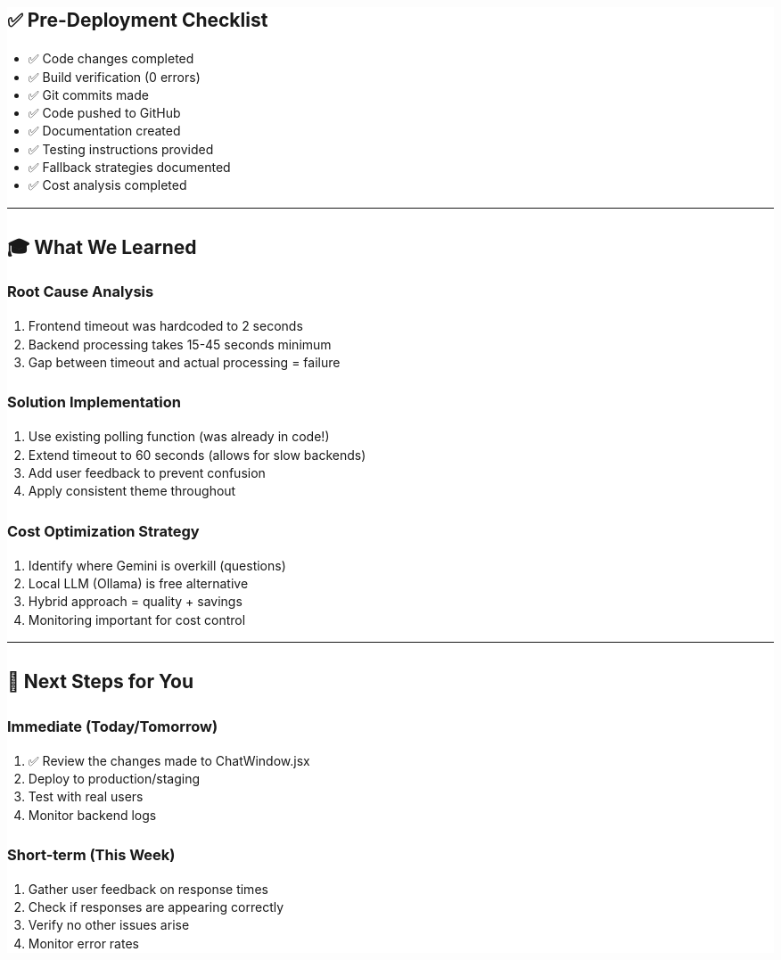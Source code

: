 
## ✅ Pre-Deployment Checklist

- ✅ Code changes completed
- ✅ Build verification (0 errors)
- ✅ Git commits made
- ✅ Code pushed to GitHub
- ✅ Documentation created
- ✅ Testing instructions provided
- ✅ Fallback strategies documented
- ✅ Cost analysis completed

---

## 🎓 What We Learned

### **Root Cause Analysis**
1. Frontend timeout was hardcoded to 2 seconds
2. Backend processing takes 15-45 seconds minimum
3. Gap between timeout and actual processing = failure

### **Solution Implementation**
1. Use existing polling function (was already in code!)
2. Extend timeout to 60 seconds (allows for slow backends)
3. Add user feedback to prevent confusion
4. Apply consistent theme throughout

### **Cost Optimization Strategy**
1. Identify where Gemini is overkill (questions)
2. Local LLM (Ollama) is free alternative
3. Hybrid approach = quality + savings
4. Monitoring important for cost control

---

## 🚀 Next Steps for You

### **Immediate (Today/Tomorrow)**
1. ✅ Review the changes made to ChatWindow.jsx
2. Deploy to production/staging
3. Test with real users
4. Monitor backend logs

### **Short-term (This Week)**
1. Gather user feedback on response times
2. Check if responses are appearing correctly
3. Verify no other issues arise
4. Monitor error rates
